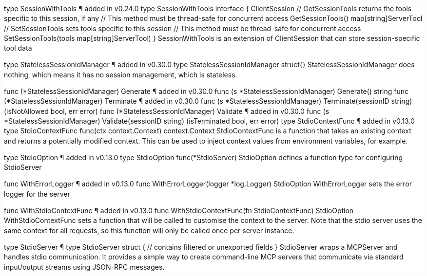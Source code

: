 type SessionWithTools ¶
added in v0.24.0
type SessionWithTools interface {
ClientSession
// GetSessionTools returns the tools specific to this session, if any
// This method must be thread-safe for concurrent access
GetSessionTools() map[string]ServerTool
// SetSessionTools sets tools specific to this session
// This method must be thread-safe for concurrent access
SetSessionTools(tools map[string]ServerTool)
}
SessionWithTools is an extension of ClientSession that can store session-specific tool data

type StatelessSessionIdManager ¶
added in v0.30.0
type StatelessSessionIdManager struct{}
StatelessSessionIdManager does nothing, which means it has no session management, which is stateless.

func (*StatelessSessionIdManager) Generate ¶
added in v0.30.0
func (s *StatelessSessionIdManager) Generate() string
func (*StatelessSessionIdManager) Terminate ¶
added in v0.30.0
func (s *StatelessSessionIdManager) Terminate(sessionID string) (isNotAllowed bool, err error)
func (*StatelessSessionIdManager) Validate ¶
added in v0.30.0
func (s *StatelessSessionIdManager) Validate(sessionID string) (isTerminated bool, err error)
type StdioContextFunc ¶
added in v0.13.0
type StdioContextFunc func(ctx context.Context) context.Context
StdioContextFunc is a function that takes an existing context and returns a potentially modified context. This can be used to inject context values from environment variables, for example.

type StdioOption ¶
added in v0.13.0
type StdioOption func(*StdioServer)
StdioOption defines a function type for configuring StdioServer

func WithErrorLogger ¶
added in v0.13.0
func WithErrorLogger(logger *log.Logger) StdioOption
WithErrorLogger sets the error logger for the server

func WithStdioContextFunc ¶
added in v0.13.0
func WithStdioContextFunc(fn StdioContextFunc) StdioOption
WithStdioContextFunc sets a function that will be called to customise the context to the server. Note that the stdio server uses the same context for all requests, so this function will only be called once per server instance.

type StdioServer ¶
type StdioServer struct {
// contains filtered or unexported fields
}
StdioServer wraps a MCPServer and handles stdio communication. It provides a simple way to create command-line MCP servers that communicate via standard input/output streams using JSON-RPC messages.
